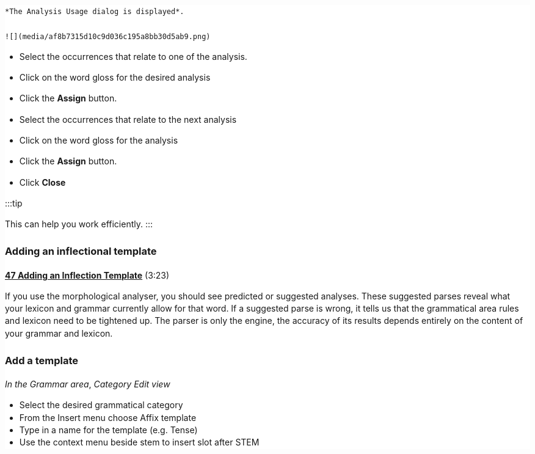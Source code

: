    *The Analysis Usage dialog is displayed*.

    ![](media/af8b7315d10c9d036c195a8bb30d5ab9.png)

-   Select the occurrences that relate to one of the analysis.
-   Click on the word gloss for the desired analysis
-   Click the **Assign** button.

-   Select the occurrences that relate to the next analysis
-   Click on the word gloss for the analysis
-   Click the **Assign** button.
-   Click **Close**

:::tip

This can help you work efficiently.
:::


### Adding an inflectional template
[**47 Adding an Inflection Template**](https://vimeo.com/showcase/3123523/video/191684690) (3:23)

If you use the morphological analyser, you should see predicted or suggested analyses. These suggested parses reveal what your lexicon and grammar currently allow for that word. If a suggested parse is wrong, it tells us that the grammatical area rules and lexicon need to be tightened up. The parser is only the engine, the accuracy of its results depends entirely on the content of your grammar and lexicon.

### Add a template

*In the Grammar area*, *Category Edit view*

-   Select the desired grammatical category
-   From the Insert menu choose Affix template
-   Type in a name for the template (e.g. Tense)
-   Use the context menu beside stem to insert slot after STEM
